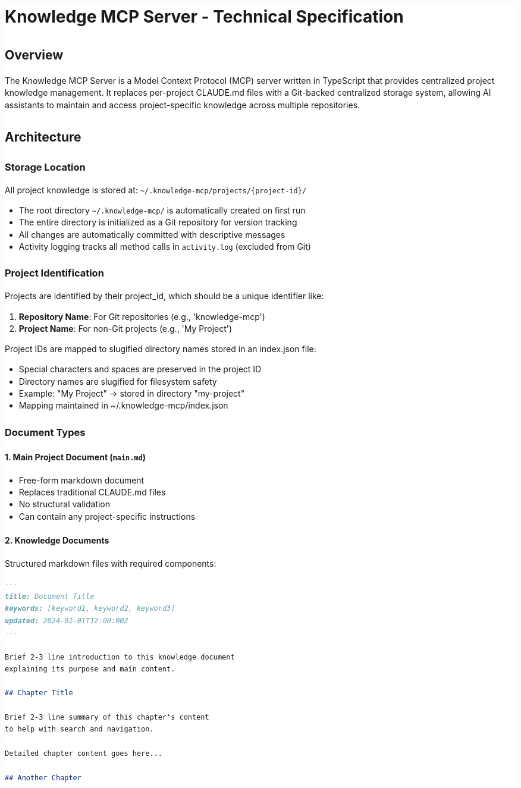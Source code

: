 # Knowledge MCP Server - Technical Specification

## Overview

The Knowledge MCP Server is a Model Context Protocol (MCP) server written in TypeScript that provides centralized project knowledge management. It replaces per-project CLAUDE.md files with a Git-backed centralized storage system, allowing AI assistants to maintain and access project-specific knowledge across multiple repositories.

## Architecture

### Storage Location

All project knowledge is stored at: `~/.knowledge-mcp/projects/{project-id}/`

- The root directory `~/.knowledge-mcp/` is automatically created on first run
- The entire directory is initialized as a Git repository for version tracking
- All changes are automatically committed with descriptive messages
- Activity logging tracks all method calls in `activity.log` (excluded from Git)

### Project Identification

Projects are identified by their project_id, which should be a unique identifier like:

1. **Repository Name**: For Git repositories (e.g., 'knowledge-mcp')
2. **Project Name**: For non-Git projects (e.g., 'My Project')

Project IDs are mapped to slugified directory names stored in an index.json file:

- Special characters and spaces are preserved in the project ID
- Directory names are slugified for filesystem safety
- Example: "My Project" → stored in directory "my-project"
- Mapping maintained in ~/.knowledge-mcp/index.json

### Document Types

#### 1. Main Project Document (`main.md`)

- Free-form markdown document
- Replaces traditional CLAUDE.md files
- No structural validation
- Can contain any project-specific instructions

#### 2. Knowledge Documents

Structured markdown files with required components:

```markdown
---
title: Document Title
keywords: [keyword1, keyword2, keyword3]
updated: 2024-01-01T12:00:00Z
---

Brief 2-3 line introduction to this knowledge document
explaining its purpose and main content.

## Chapter Title

Brief 2-3 line summary of this chapter's content
to help with search and navigation.

Detailed chapter content goes here...

## Another Chapter
```